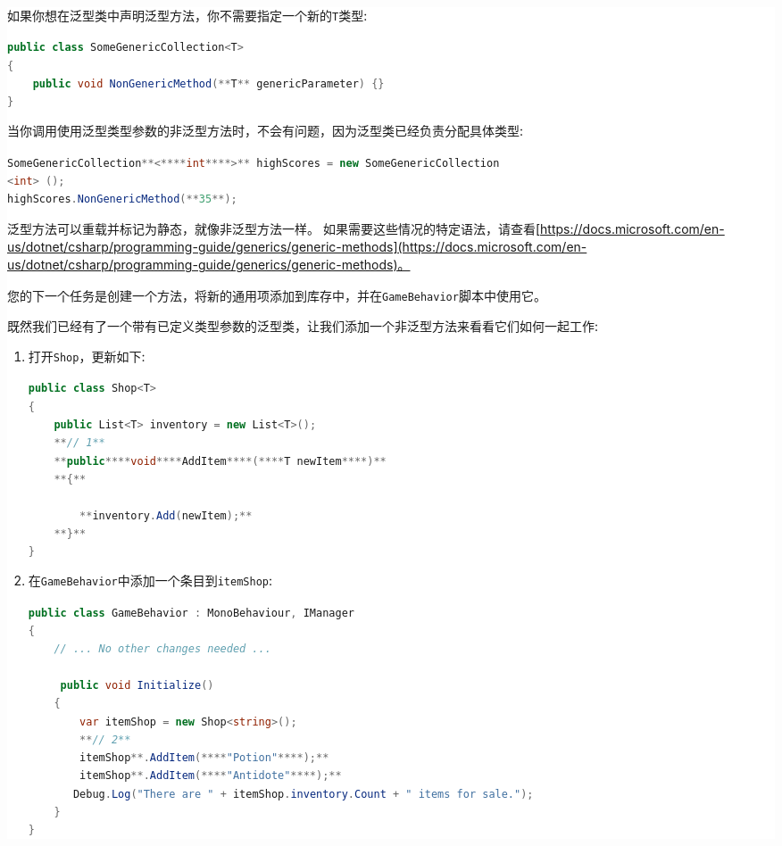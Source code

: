 如果你想在泛型类中声明泛型方法，你不需要指定一个新的`T`类型:

```cs
public class SomeGenericCollection<T> 
{
    public void NonGenericMethod(**T** genericParameter) {}
} 
```

当你调用使用泛型类型参数的非泛型方法时，不会有问题，因为泛型类已经负责分配具体类型:

```cs
SomeGenericCollection**<****int****>** highScores = new SomeGenericCollection
<int> ();
highScores.NonGenericMethod(**35**); 
```

泛型方法可以重载并标记为静态，就像非泛型方法一样。 如果需要这些情况的特定语法，请查看[https://docs.microsoft.com/en-us/dotnet/csharp/programming-guide/generics/generic-methods](https://docs.microsoft.com/en-us/dotnet/csharp/programming-guide/generics/generic-methods)。

您的下一个任务是创建一个方法，将新的通用项添加到库存中，并在`GameBehavior`脚本中使用它。

既然我们已经有了一个带有已定义类型参数的泛型类，让我们添加一个非泛型方法来看看它们如何一起工作:

1.  打开`Shop`，更新如下:

    ```cs
    public class Shop<T>
    {
        public List<T> inventory = new List<T>();
        **// 1**
        **public****void****AddItem****(****T newItem****)**
        **{**

            **inventory.Add(newItem);**
        **}**
    } 
    ```

2.  在`GameBehavior`中添加一个条目到`itemShop`:

    ```cs
    public class GameBehavior : MonoBehaviour, IManager
    {
        // ... No other changes needed ...

         public void Initialize()
        {
            var itemShop = new Shop<string>();
            **// 2**
            itemShop**.AddItem(****"Potion"****);**
            itemShop**.AddItem(****"Antidote"****);**
           Debug.Log("There are " + itemShop.inventory.Count + " items for sale.");
        }
    } 
    ```
